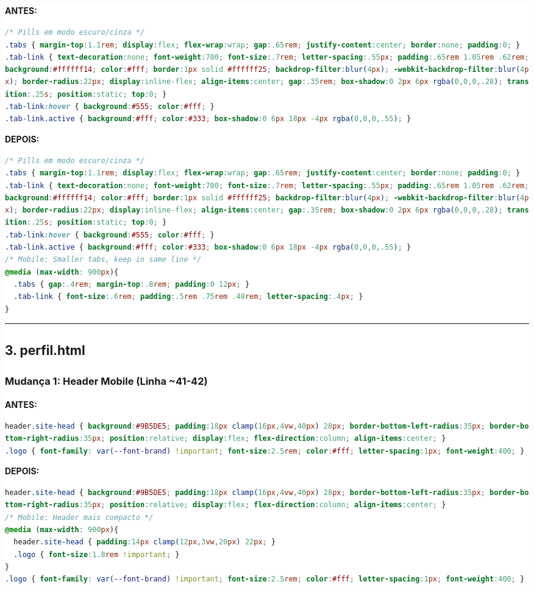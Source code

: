 **ANTES:**
```css
/* Pills em modo escuro/cinza */
.tabs { margin-top:1.1rem; display:flex; flex-wrap:wrap; gap:.65rem; justify-content:center; border:none; padding:0; }
.tab-link { text-decoration:none; font-weight:700; font-size:.7rem; letter-spacing:.55px; padding:.65rem 1.05rem .62rem; background:#ffffff14; color:#fff; border:1px solid #ffffff25; backdrop-filter:blur(4px); -webkit-backdrop-filter:blur(4px); border-radius:22px; display:inline-flex; align-items:center; gap:.35rem; box-shadow:0 2px 6px rgba(0,0,0,.28); transition:.25s; position:static; top:0; }
.tab-link:hover { background:#555; color:#fff; }
.tab-link.active { background:#fff; color:#333; box-shadow:0 6px 18px -4px rgba(0,0,0,.55); }
```

**DEPOIS:**
```css
/* Pills em modo escuro/cinza */
.tabs { margin-top:1.1rem; display:flex; flex-wrap:wrap; gap:.65rem; justify-content:center; border:none; padding:0; }
.tab-link { text-decoration:none; font-weight:700; font-size:.7rem; letter-spacing:.55px; padding:.65rem 1.05rem .62rem; background:#ffffff14; color:#fff; border:1px solid #ffffff25; backdrop-filter:blur(4px); -webkit-backdrop-filter:blur(4px); border-radius:22px; display:inline-flex; align-items:center; gap:.35rem; box-shadow:0 2px 6px rgba(0,0,0,.28); transition:.25s; position:static; top:0; }
.tab-link:hover { background:#555; color:#fff; }
.tab-link.active { background:#fff; color:#333; box-shadow:0 6px 18px -4px rgba(0,0,0,.55); }
/* Mobile: Smaller tabs, keep in same line */
@media (max-width: 900px){ 
  .tabs { gap:.4rem; margin-top:.8rem; padding:0 12px; }
  .tab-link { font-size:.6rem; padding:.5rem .75rem .48rem; letter-spacing:.4px; }
}
```

---

## 3. perfil.html

### Mudança 1: Header Mobile (Linha ~41-42)

**ANTES:**
```css
header.site-head { background:#9B5DE5; padding:18px clamp(16px,4vw,40px) 28px; border-bottom-left-radius:35px; border-bottom-right-radius:35px; position:relative; display:flex; flex-direction:column; align-items:center; }
.logo { font-family: var(--font-brand) !important; font-size:2.5rem; color:#fff; letter-spacing:1px; font-weight:400; }
```

**DEPOIS:**
```css
header.site-head { background:#9B5DE5; padding:18px clamp(16px,4vw,40px) 28px; border-bottom-left-radius:35px; border-bottom-right-radius:35px; position:relative; display:flex; flex-direction:column; align-items:center; }
/* Mobile: Header mais compacto */
@media (max-width: 900px){ 
  header.site-head { padding:14px clamp(12px,3vw,20px) 22px; }
  .logo { font-size:1.8rem !important; }
}
.logo { font-family: var(--font-brand) !important; font-size:2.5rem; color:#fff; letter-spacing:1px; font-weight:400; }
```
